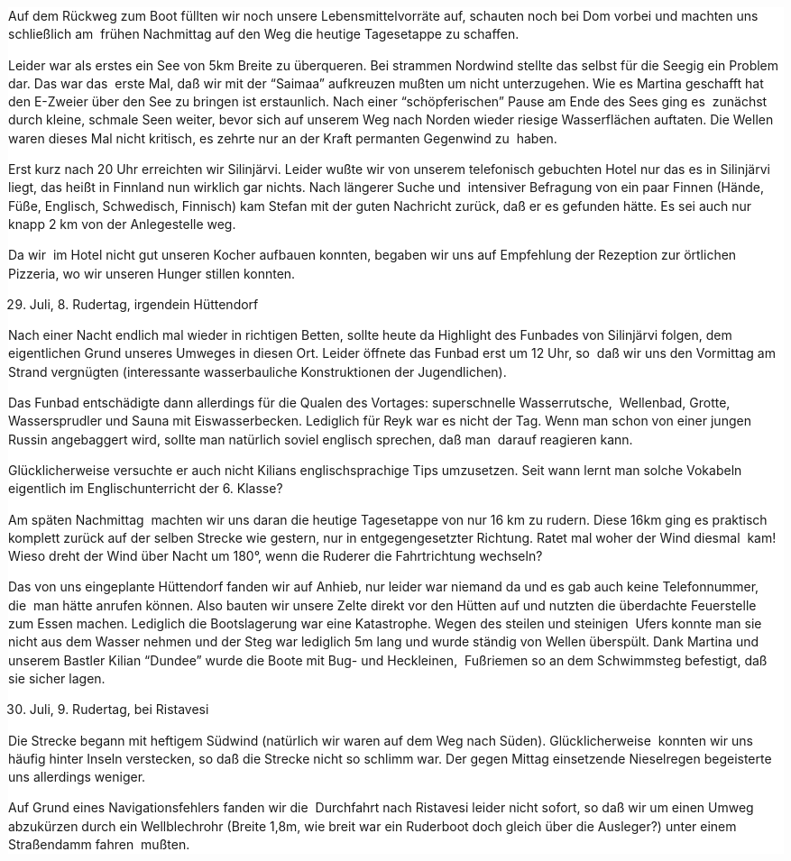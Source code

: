 Auf dem Rückweg zum Boot füllten wir noch unsere Lebensmittelvorräte auf, schauten noch bei Dom vorbei und machten uns schließlich am  frühen Nachmittag auf den Weg die heutige Tagesetappe zu schaffen.

Leider war als erstes ein See von 5km Breite zu überqueren. Bei strammen Nordwind stellte das selbst für die Seegig ein Problem dar. Das war das  erste Mal, daß wir mit der “Saimaa” aufkreuzen mußten um nicht unterzugehen. Wie es Martina geschafft hat den E-Zweier über den See zu bringen ist erstaunlich. Nach einer “schöpferischen” Pause am Ende des Sees ging es  zunächst durch kleine, schmale Seen weiter, bevor sich auf unserem Weg nach Norden wieder riesige Wasserflächen auftaten. Die Wellen waren dieses Mal nicht kritisch, es zehrte nur an der Kraft permanten Gegenwind zu  haben.

Erst kurz nach 20 Uhr erreichten wir Silinjärvi. Leider wußte wir von unserem telefonisch gebuchten Hotel nur das es in Silinjärvi liegt, das heißt in Finnland nun wirklich gar nichts. Nach längerer Suche und  intensiver Befragung von ein paar Finnen (Hände, Füße, Englisch, Schwedisch, Finnisch) kam Stefan mit der guten Nachricht zurück, daß er es gefunden hätte. Es sei auch nur knapp 2 km von der Anlegestelle weg.

Da wir  im Hotel nicht gut unseren Kocher aufbauen konnten, begaben wir uns auf Empfehlung der Rezeption zur örtlichen Pizzeria, wo wir unseren Hunger stillen konnten.

29. Juli, 8. Rudertag, irgendein Hüttendorf

Nach einer Nacht endlich mal wieder in richtigen Betten, sollte heute da Highlight des Funbades von Silinjärvi folgen, dem eigentlichen Grund unseres Umweges in diesen Ort. Leider öffnete das Funbad erst um 12 Uhr, so  daß wir uns den Vormittag am Strand vergnügten (interessante wasserbauliche Konstruktionen der Jugendlichen).

Das Funbad entschädigte dann allerdings für die Qualen des Vortages: superschnelle Wasserrutsche,  Wellenbad, Grotte, Wassersprudler und Sauna mit Eiswasserbecken. Lediglich für Reyk war es nicht der Tag. Wenn man schon von einer jungen Russin angebaggert wird, sollte man natürlich soviel englisch sprechen, daß man  darauf reagieren kann.

Glücklicherweise versuchte er auch nicht Kilians englischsprachige Tips umzusetzen. Seit wann lernt man solche Vokabeln eigentlich im Englischunterricht der 6. Klasse?

Am späten Nachmittag  machten wir uns daran die heutige Tagesetappe von nur 16 km zu rudern. Diese 16km ging es praktisch komplett zurück auf der selben Strecke wie gestern, nur in entgegengesetzter Richtung. Ratet mal woher der Wind diesmal  kam! Wieso dreht der Wind über Nacht um 180°, wenn die Ruderer die Fahrtrichtung wechseln?

Das von uns eingeplante Hüttendorf fanden wir auf Anhieb, nur leider war niemand da und es gab auch keine Telefonnummer, die  man hätte anrufen können. Also bauten wir unsere Zelte direkt vor den Hütten auf und nutzten die überdachte Feuerstelle zum Essen machen. Lediglich die Bootslagerung war eine Katastrophe. Wegen des steilen und steinigen  Ufers konnte man sie nicht aus dem Wasser nehmen und der Steg war lediglich 5m lang und wurde ständig von Wellen überspült. Dank Martina und unserem Bastler Kilian “Dundee” wurde die Boote mit Bug- und Heckleinen,  Fußriemen so an dem Schwimmsteg befestigt, daß sie sicher lagen.

30. Juli, 9. Rudertag, bei Ristavesi

Die Strecke begann mit heftigem Südwind (natürlich wir waren auf dem Weg nach Süden). Glücklicherweise  konnten wir uns häufig hinter Inseln verstecken, so daß die Strecke nicht so schlimm war. Der gegen Mittag einsetzende Nieselregen begeisterte uns allerdings weniger.

Auf Grund eines Navigationsfehlers fanden wir die  Durchfahrt nach Ristavesi leider nicht sofort, so daß wir um einen Umweg abzukürzen durch ein Wellblechrohr (Breite 1,8m, wie breit war ein Ruderboot doch gleich über die Ausleger?) unter einem Straßendamm fahren  mußten.
